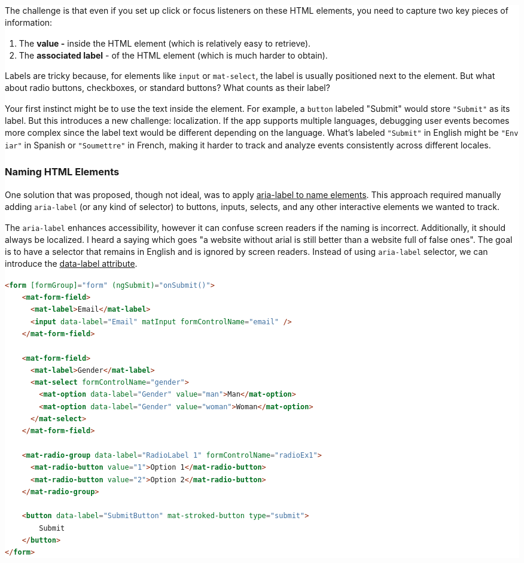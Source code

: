 The challenge is that even if you set up click or focus listeners on these HTML elements, you need to capture two key pieces of information:

1. The **value -** inside the HTML element (which is relatively easy to retrieve).
2. The **associated label** - of the HTML element (which is much harder to obtain).

Labels are tricky because, for elements like `input` or `mat-select`, the label is usually positioned next to the element. But what about radio buttons, checkboxes, or standard buttons? What counts as their label?

Your first instinct might be to use the text inside the element. For example, a `button` labeled "Submit" would store `"Submit"` as its label. But this introduces a new challenge: localization. If the app supports multiple languages, debugging user events becomes more complex since the label text would be different depending on the language. What’s labeled `"Submit"` in English might be `"Enviar"` in Spanish or `"Soumettre"` in French, making it harder to track and analyze events consistently across different locales.

### Naming HTML Elements

One solution that was proposed, though not ideal, was to apply [aria-label to name elements](https://developer.mozilla.org/en-US/docs/Web/Accessibility/ARIA/Attributes/aria-label). This approach required manually adding `aria-label` (or any kind of selector) to buttons, inputs, selects, and any other interactive elements we wanted to track.

The `aria-label` enhances accessibility, however it can confuse screen readers if the naming is incorrect. Additionally, it should always be localized. I heard a saying which goes "a website without arial is still better than a website full of false ones". The goal is to have a selector that remains in English and is ignored by screen readers. Instead of using `aria-label` selector, we can introduce the [data-label attribute](https://developer.mozilla.org/en-US/docs/Learn_web_development/Howto/Solve_HTML_problems/Use_data_attributes).

```HTML
<form [formGroup]="form" (ngSubmit)="onSubmit()">
	<mat-form-field>
	  <mat-label>Email</mat-label>
	  <input data-label="Email" matInput formControlName="email" />
	</mat-form-field>

	<mat-form-field>
	  <mat-label>Gender</mat-label>
	  <mat-select formControlName="gender">
	    <mat-option data-label="Gender" value="man">Man</mat-option>
	    <mat-option data-label="Gender" value="woman">Woman</mat-option>
	  </mat-select>
	</mat-form-field>

	<mat-radio-group data-label="RadioLabel 1" formControlName="radioEx1">
	  <mat-radio-button value="1">Option 1</mat-radio-button>
	  <mat-radio-button value="2">Option 2</mat-radio-button>
	</mat-radio-group>

	<button data-label="SubmitButton" mat-stroked-button type="submit">
		Submit
	</button>
</form>
```

